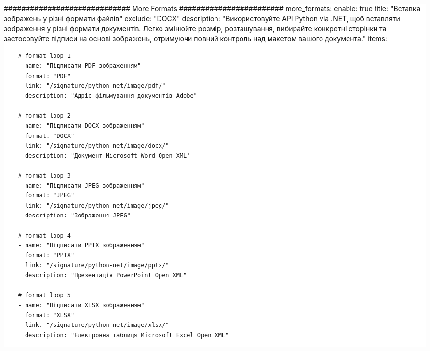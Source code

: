 ############################# More Formats ########################
more_formats:
    enable: true
    title: "Вставка зображень у різні формати файлів"
    exclude: "DOCX"
    description: "Використовуйте API Python via .NET, щоб вставляти зображення у різні формати документів. Легко змінюйте розмір, розташування, вибирайте конкретні сторінки та застосовуйте підписи на основі зображень, отримуючи повний контроль над макетом вашого документа."
    items: 
          
        # format loop 1
        - name: "Підписати PDF зображенням"
          format: "PDF"
          link: "/signature/python-net/image/pdf/"
          description: "Адріс фільмування документів Adobe"
          
        # format loop 2
        - name: "Підписати DOCX зображенням"
          format: "DOCX"
          link: "/signature/python-net/image/docx/"
          description: "Документ Microsoft Word Open XML"
          
        # format loop 3
        - name: "Підписати JPEG зображенням"
          format: "JPEG"
          link: "/signature/python-net/image/jpeg/"
          description: "Зображення JPEG"
          
        # format loop 4
        - name: "Підписати PPTX зображенням"
          format: "PPTX"
          link: "/signature/python-net/image/pptx/"
          description: "Презентація PowerPoint Open XML"
          
        # format loop 5
        - name: "Підписати XLSX зображенням"
          format: "XLSX"
          link: "/signature/python-net/image/xlsx/"
          description: "Електронна таблиця Microsoft Excel Open XML"


          

---